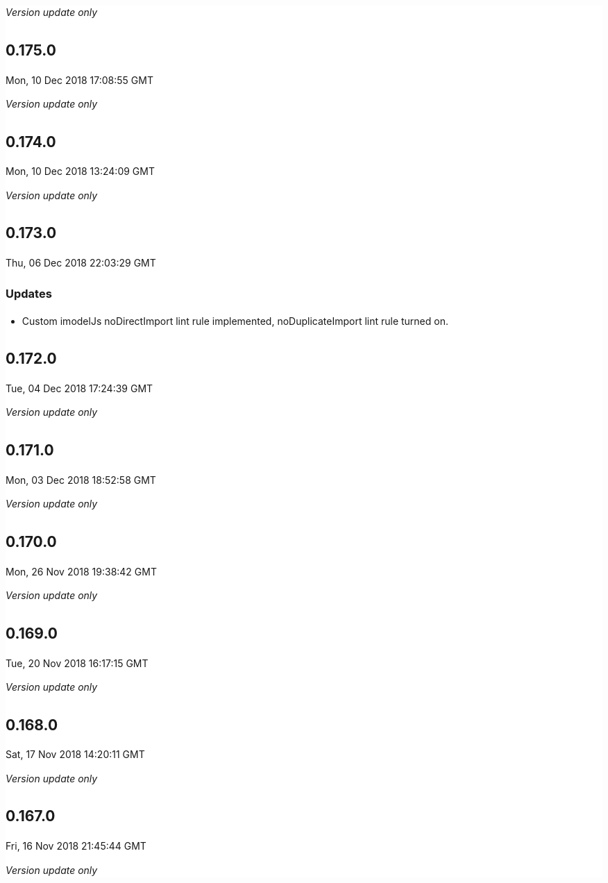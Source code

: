 _Version update only_

## 0.175.0
Mon, 10 Dec 2018 17:08:55 GMT

_Version update only_

## 0.174.0
Mon, 10 Dec 2018 13:24:09 GMT

_Version update only_

## 0.173.0
Thu, 06 Dec 2018 22:03:29 GMT

### Updates

- Custom imodelJs noDirectImport lint rule implemented, noDuplicateImport lint rule turned on.

## 0.172.0
Tue, 04 Dec 2018 17:24:39 GMT

_Version update only_

## 0.171.0
Mon, 03 Dec 2018 18:52:58 GMT

_Version update only_

## 0.170.0
Mon, 26 Nov 2018 19:38:42 GMT

_Version update only_

## 0.169.0
Tue, 20 Nov 2018 16:17:15 GMT

_Version update only_

## 0.168.0
Sat, 17 Nov 2018 14:20:11 GMT

_Version update only_

## 0.167.0
Fri, 16 Nov 2018 21:45:44 GMT

_Version update only_

